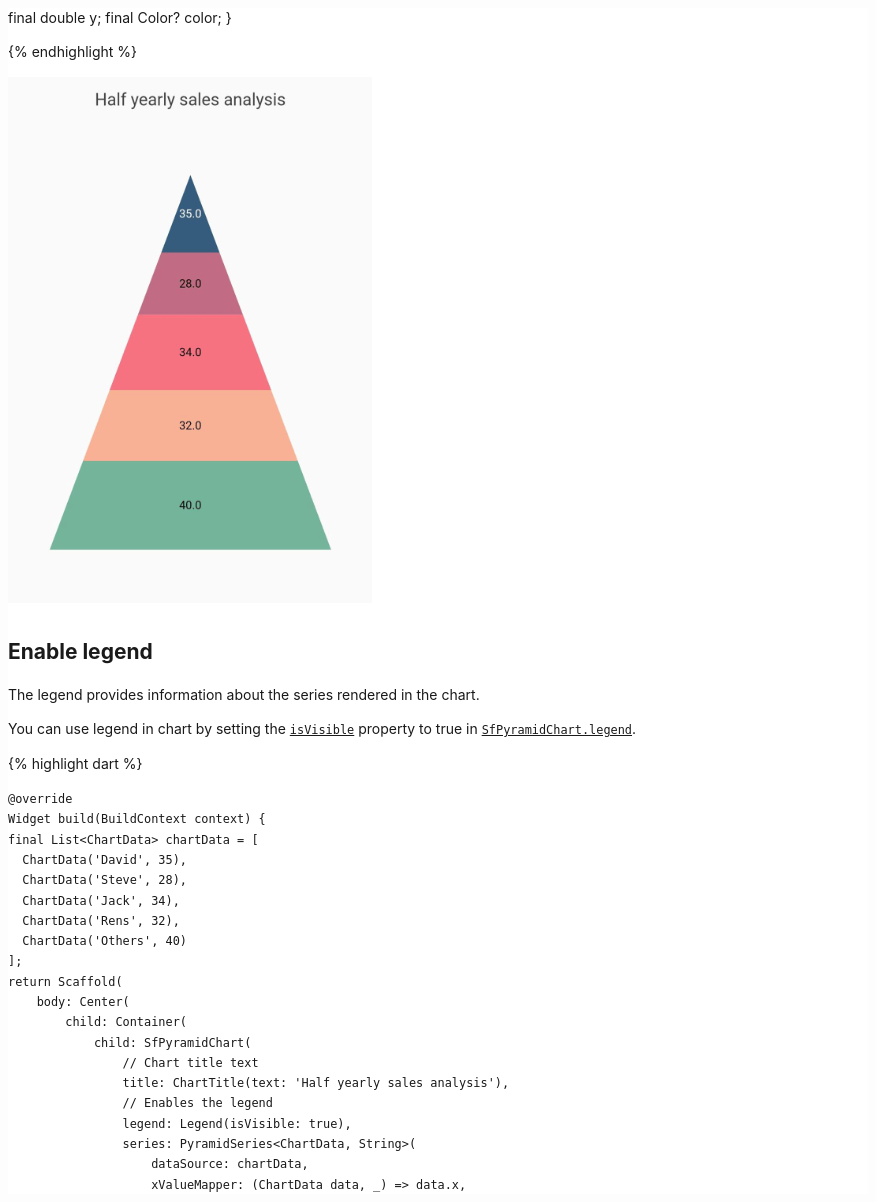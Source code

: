   final double y;
  final Color? color;
}


{% endhighlight %}

![DataLabel to chart](images/getting-started/datalabel.png)

## Enable legend

The legend provides information about the series rendered in the chart.

You can use legend in chart by setting the [`isVisible`](https://pub.dev/documentation/syncfusion_flutter_charts/latest/charts/Legend/isVisible.html) property to true in [`SfPyramidChart.legend`](https://pub.dev/documentation/syncfusion_flutter_charts/latest/charts/Legend-class.html).

{% highlight dart %} 

    @override
    Widget build(BuildContext context) {
    final List<ChartData> chartData = [
      ChartData('David', 35),
      ChartData('Steve', 28),
      ChartData('Jack', 34),
      ChartData('Rens', 32),
      ChartData('Others', 40)
    ];
    return Scaffold(
        body: Center(
            child: Container(
                child: SfPyramidChart(
                    // Chart title text
                    title: ChartTitle(text: 'Half yearly sales analysis'),
                    // Enables the legend
                    legend: Legend(isVisible: true),
                    series: PyramidSeries<ChartData, String>(
                        dataSource: chartData,
                        xValueMapper: (ChartData data, _) => data.x,